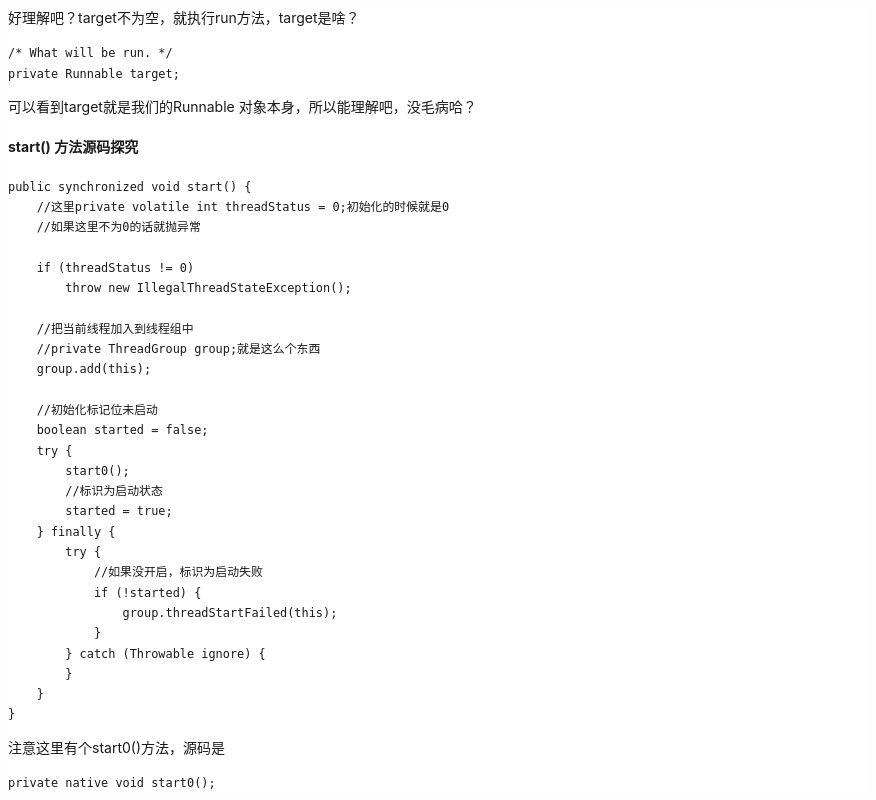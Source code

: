 

好理解吧？target不为空，就执行run方法，target是啥？



```
/* What will be run. */
private Runnable target;
```



可以看到target就是我们的Runnable 对象本身，所以能理解吧，没毛病哈？



#### start() 方法源码探究



```
public synchronized void start() {
    //这里private volatile int threadStatus = 0;初始化的时候就是0
    //如果这里不为0的话就抛异常

    if (threadStatus != 0)
        throw new IllegalThreadStateException();

    //把当前线程加入到线程组中
    //private ThreadGroup group;就是这么个东西
    group.add(this);

    //初始化标记位未启动
    boolean started = false;
    try {
        start0();
        //标识为启动状态
        started = true;
    } finally {
        try {
            //如果没开启，标识为启动失败
            if (!started) {
                group.threadStartFailed(this);
            }
        } catch (Throwable ignore) {
        }
    }
}
```



注意这里有个start0()方法，源码是



```
private native void start0();
```
